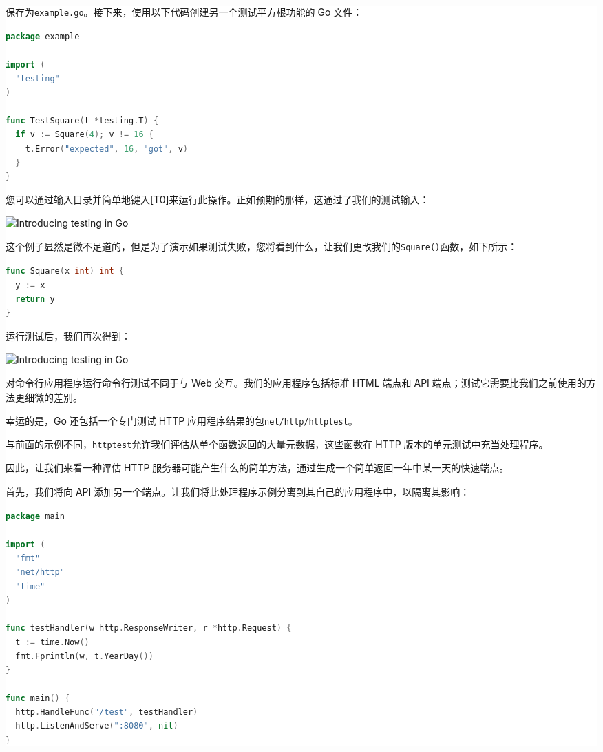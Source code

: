 保存为`example.go`。接下来，使用以下代码创建另一个测试平方根功能的 Go 文件：

```go
package example

import (
  "testing"
)

func TestSquare(t *testing.T) {
  if v := Square(4); v != 16 {
    t.Error("expected", 16, "got", v)
  }
}
```

您可以通过输入目录并简单地键入[T0]来运行此操作。正如预期的那样，这通过了我们的测试输入：

![Introducing testing in Go](graphics/B04294_08_02.jpg)

这个例子显然是微不足道的，但是为了演示如果测试失败，您将看到什么，让我们更改我们的`Square()`函数，如下所示：

```go
func Square(x int) int {
  y := x
  return y
}
```

运行测试后，我们再次得到：

![Introducing testing in Go](graphics/B04294_08_03.jpg)

对命令行应用程序运行命令行测试不同于与 Web 交互。我们的应用程序包括标准 HTML 端点和 API 端点；测试它需要比我们之前使用的方法更细微的差别。

幸运的是，Go 还包括一个专门测试 HTTP 应用程序结果的包`net/http/httptest`。

与前面的示例不同，`httptest`允许我们评估从单个函数返回的大量元数据，这些函数在 HTTP 版本的单元测试中充当处理程序。

因此，让我们来看一种评估 HTTP 服务器可能产生什么的简单方法，通过生成一个简单返回一年中某一天的快速端点。

首先，我们将向 API 添加另一个端点。让我们将此处理程序示例分离到其自己的应用程序中，以隔离其影响：

```go
package main

import (
  "fmt"
  "net/http"
  "time"
)

func testHandler(w http.ResponseWriter, r *http.Request) {
  t := time.Now()
  fmt.Fprintln(w, t.YearDay())
}

func main() {
  http.HandleFunc("/test", testHandler)
  http.ListenAndServe(":8080", nil)
}
```
